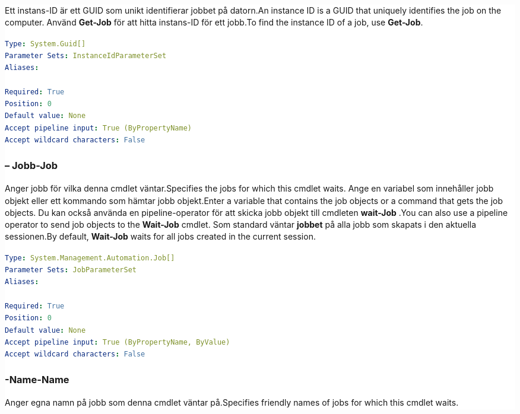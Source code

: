<span data-ttu-id="6d938-218">Ett instans-ID är ett GUID som unikt identifierar jobbet på datorn.</span><span class="sxs-lookup"><span data-stu-id="6d938-218">An instance ID is a GUID that uniquely identifies the job on the computer.</span></span>
<span data-ttu-id="6d938-219">Använd **Get-Job** för att hitta instans-ID för ett jobb.</span><span class="sxs-lookup"><span data-stu-id="6d938-219">To find the instance ID of a job, use **Get-Job**.</span></span>

```yaml
Type: System.Guid[]
Parameter Sets: InstanceIdParameterSet
Aliases:

Required: True
Position: 0
Default value: None
Accept pipeline input: True (ByPropertyName)
Accept wildcard characters: False
```

### <span data-ttu-id="6d938-220">– Jobb</span><span class="sxs-lookup"><span data-stu-id="6d938-220">-Job</span></span>

<span data-ttu-id="6d938-221">Anger jobb för vilka denna cmdlet väntar.</span><span class="sxs-lookup"><span data-stu-id="6d938-221">Specifies the jobs for which this cmdlet waits.</span></span>
<span data-ttu-id="6d938-222">Ange en variabel som innehåller jobb objekt eller ett kommando som hämtar jobb objekt.</span><span class="sxs-lookup"><span data-stu-id="6d938-222">Enter a variable that contains the job objects or a command that gets the job objects.</span></span>
<span data-ttu-id="6d938-223">Du kan också använda en pipeline-operator för att skicka jobb objekt till cmdleten **wait-Job** .</span><span class="sxs-lookup"><span data-stu-id="6d938-223">You can also use a pipeline operator to send job objects to the **Wait-Job** cmdlet.</span></span>
<span data-ttu-id="6d938-224">Som standard väntar **jobbet** på alla jobb som skapats i den aktuella sessionen.</span><span class="sxs-lookup"><span data-stu-id="6d938-224">By default, **Wait-Job** waits for all jobs created in the current session.</span></span>

```yaml
Type: System.Management.Automation.Job[]
Parameter Sets: JobParameterSet
Aliases:

Required: True
Position: 0
Default value: None
Accept pipeline input: True (ByPropertyName, ByValue)
Accept wildcard characters: False
```

### <span data-ttu-id="6d938-225">-Name</span><span class="sxs-lookup"><span data-stu-id="6d938-225">-Name</span></span>

<span data-ttu-id="6d938-226">Anger egna namn på jobb som denna cmdlet väntar på.</span><span class="sxs-lookup"><span data-stu-id="6d938-226">Specifies friendly names of jobs for which this cmdlet waits.</span></span>
